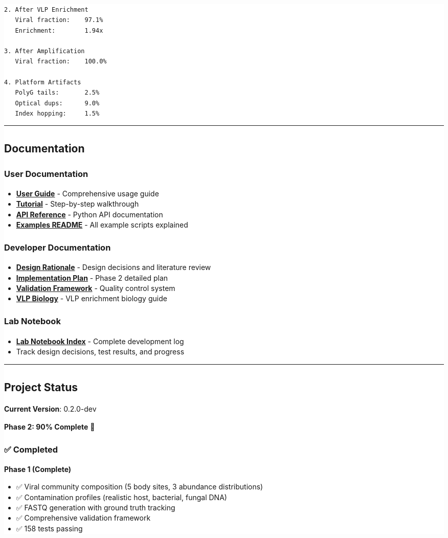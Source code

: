 ```
2. After VLP Enrichment
   Viral fraction:    97.1%
   Enrichment:        1.94x

3. After Amplification
   Viral fraction:    100.0%

4. Platform Artifacts
   PolyG tails:       2.5%
   Optical dups:      9.0%
   Index hopping:     1.5%
```

---

## Documentation

### User Documentation
- **[User Guide](docs/USER_GUIDE.md)** - Comprehensive usage guide
- **[Tutorial](docs/TUTORIAL.md)** - Step-by-step walkthrough
- **[API Reference](docs/API.md)** - Python API documentation
- **[Examples README](examples/README.md)** - All example scripts explained

### Developer Documentation
- **[Design Rationale](docs/DESIGN_RATIONALE.md)** - Design decisions and literature review
- **[Implementation Plan](docs/IMPLEMENTATION_PLAN.md)** - Phase 2 detailed plan
- **[Validation Framework](docs/VALIDATION.md)** - Quality control system
- **[VLP Biology](docs/VLP_ENRICHMENT_BIOLOGY.md)** - VLP enrichment biology guide

### Lab Notebook
- **[Lab Notebook Index](lab-notebook/INDEX.md)** - Complete development log
- Track design decisions, test results, and progress

---

## Project Status

**Current Version**: 0.2.0-dev

**Phase 2: 90% Complete** 🎉

### ✅ Completed

**Phase 1 (Complete)**
- ✅ Viral community composition (5 body sites, 3 abundance distributions)
- ✅ Contamination profiles (realistic host, bacterial, fungal DNA)
- ✅ FASTQ generation with ground truth tracking
- ✅ Comprehensive validation framework
- ✅ 158 tests passing
